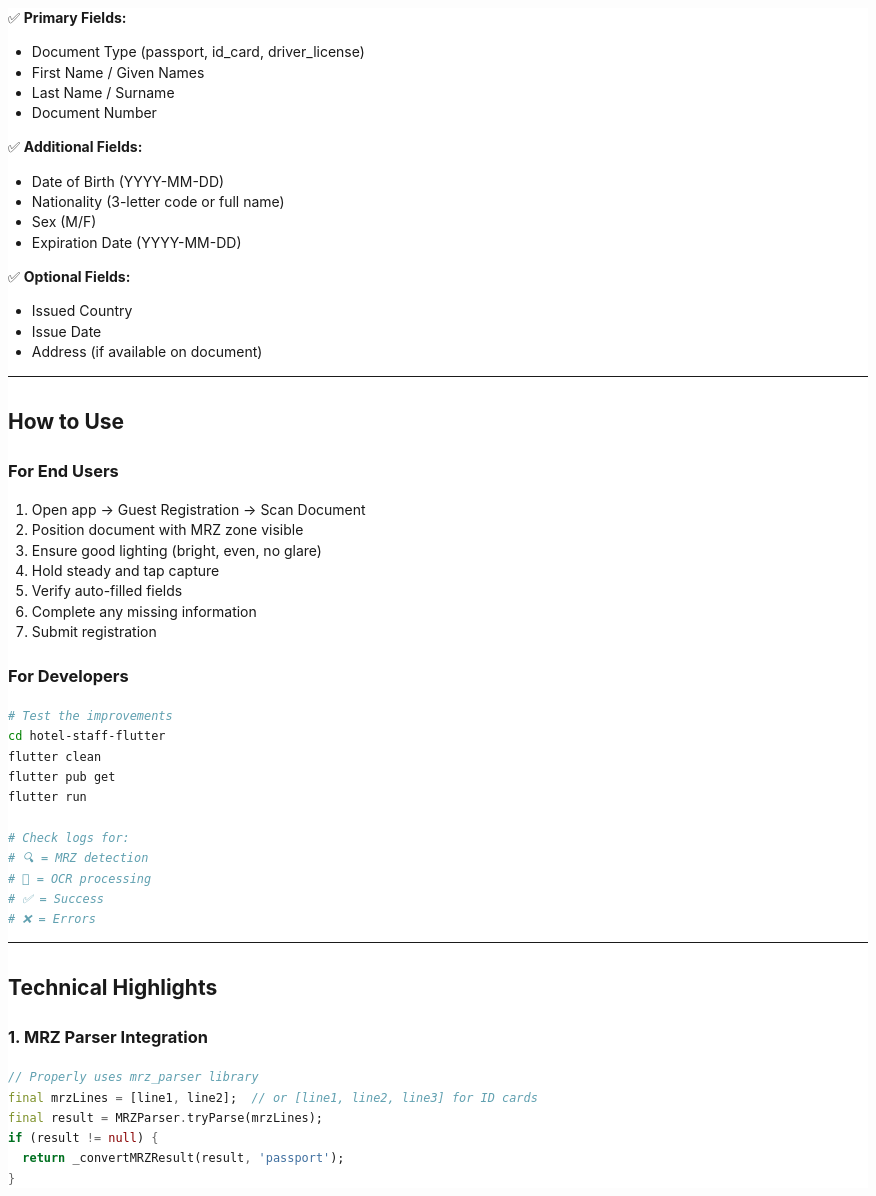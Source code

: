 ✅ **Primary Fields:**
- Document Type (passport, id_card, driver_license)
- First Name / Given Names
- Last Name / Surname
- Document Number

✅ **Additional Fields:**
- Date of Birth (YYYY-MM-DD)
- Nationality (3-letter code or full name)
- Sex (M/F)
- Expiration Date (YYYY-MM-DD)

✅ **Optional Fields:**
- Issued Country
- Issue Date
- Address (if available on document)

---

## How to Use

### For End Users
1. Open app → Guest Registration → Scan Document
2. Position document with MRZ zone visible
3. Ensure good lighting (bright, even, no glare)
4. Hold steady and tap capture
5. Verify auto-filled fields
6. Complete any missing information
7. Submit registration

### For Developers
```bash
# Test the improvements
cd hotel-staff-flutter
flutter clean
flutter pub get
flutter run

# Check logs for:
# 🔍 = MRZ detection
# 📝 = OCR processing  
# ✅ = Success
# ❌ = Errors
```

---

## Technical Highlights

### 1. MRZ Parser Integration
```dart
// Properly uses mrz_parser library
final mrzLines = [line1, line2];  // or [line1, line2, line3] for ID cards
final result = MRZParser.tryParse(mrzLines);
if (result != null) {
  return _convertMRZResult(result, 'passport');
}
```
